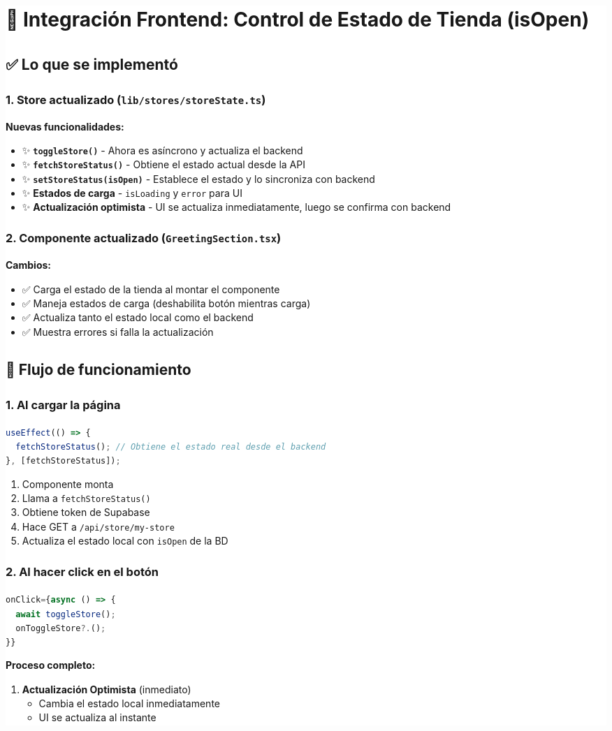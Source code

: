 # 📱 Integración Frontend: Control de Estado de Tienda (isOpen)

## ✅ Lo que se implementó

### 1. Store actualizado (`lib/stores/storeState.ts`)

**Nuevas funcionalidades:**

- ✨ **`toggleStore()`** - Ahora es asíncrono y actualiza el backend
- ✨ **`fetchStoreStatus()`** - Obtiene el estado actual desde la API
- ✨ **`setStoreStatus(isOpen)`** - Establece el estado y lo sincroniza con backend
- ✨ **Estados de carga** - `isLoading` y `error` para UI
- ✨ **Actualización optimista** - UI se actualiza inmediatamente, luego se confirma con backend

### 2. Componente actualizado (`GreetingSection.tsx`)

**Cambios:**

- ✅ Carga el estado de la tienda al montar el componente
- ✅ Maneja estados de carga (deshabilita botón mientras carga)
- ✅ Actualiza tanto el estado local como el backend
- ✅ Muestra errores si falla la actualización

## 🔄 Flujo de funcionamiento

### 1. Al cargar la página

```typescript
useEffect(() => {
  fetchStoreStatus(); // Obtiene el estado real desde el backend
}, [fetchStoreStatus]);
```

1. Componente monta
2. Llama a `fetchStoreStatus()`
3. Obtiene token de Supabase
4. Hace GET a `/api/store/my-store`
5. Actualiza el estado local con `isOpen` de la BD

### 2. Al hacer click en el botón

```typescript
onClick={async () => {
  await toggleStore();
  onToggleStore?.();
}}
```

**Proceso completo:**

1. **Actualización Optimista** (inmediato)
   - Cambia el estado local inmediatamente
   - UI se actualiza al instante
